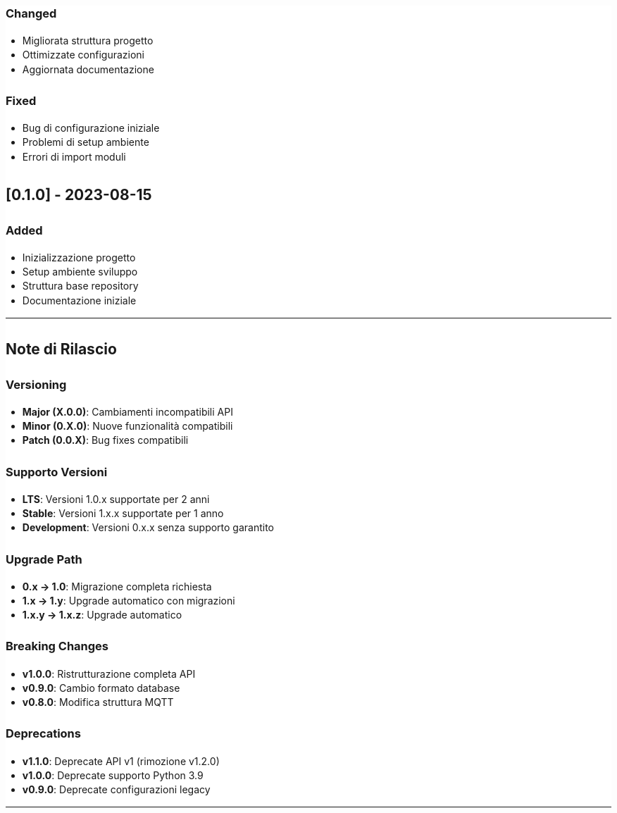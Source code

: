 ### Changed
- Migliorata struttura progetto
- Ottimizzate configurazioni
- Aggiornata documentazione

### Fixed
- Bug di configurazione iniziale
- Problemi di setup ambiente
- Errori di import moduli

## [0.1.0] - 2023-08-15

### Added
- Inizializzazione progetto
- Setup ambiente sviluppo
- Struttura base repository
- Documentazione iniziale

---

## Note di Rilascio

### Versioning
- **Major (X.0.0)**: Cambiamenti incompatibili API
- **Minor (0.X.0)**: Nuove funzionalità compatibili
- **Patch (0.0.X)**: Bug fixes compatibili

### Supporto Versioni
- **LTS**: Versioni 1.0.x supportate per 2 anni
- **Stable**: Versioni 1.x.x supportate per 1 anno
- **Development**: Versioni 0.x.x senza supporto garantito

### Upgrade Path
- **0.x → 1.0**: Migrazione completa richiesta
- **1.x → 1.y**: Upgrade automatico con migrazioni
- **1.x.y → 1.x.z**: Upgrade automatico

### Breaking Changes
- **v1.0.0**: Ristrutturazione completa API
- **v0.9.0**: Cambio formato database
- **v0.8.0**: Modifica struttura MQTT

### Deprecations
- **v1.1.0**: Deprecate API v1 (rimozione v1.2.0)
- **v1.0.0**: Deprecate supporto Python 3.9
- **v0.9.0**: Deprecate configurazioni legacy

---

